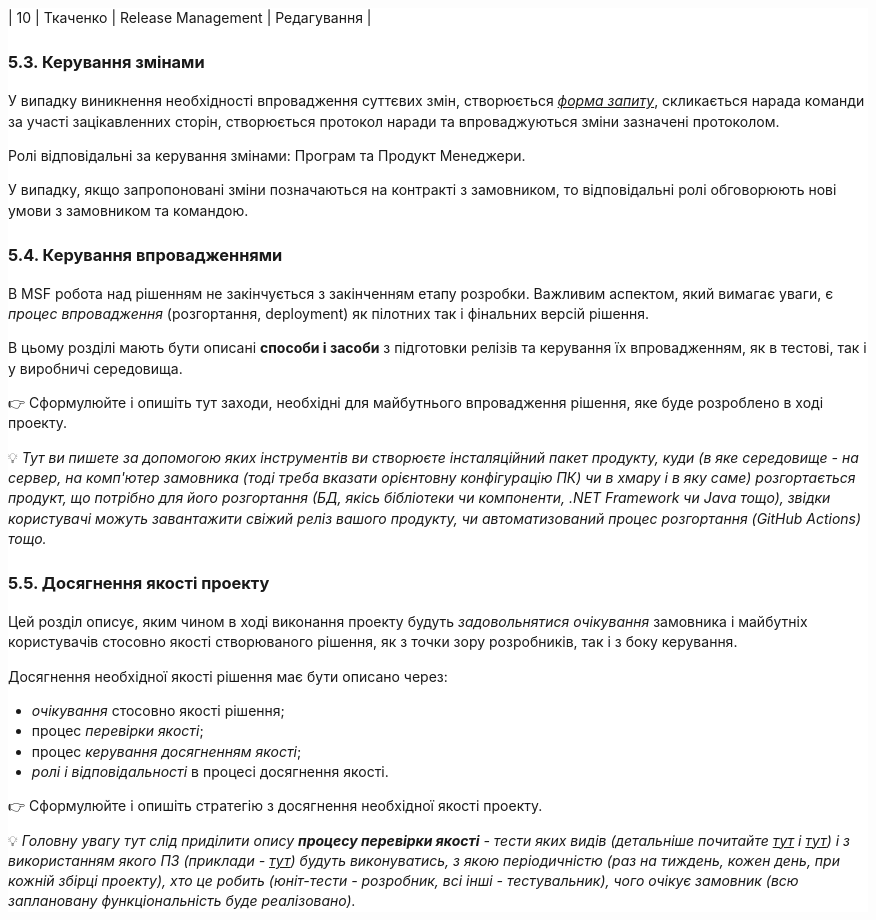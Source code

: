 | 10 | Ткаченко       | Release Management        | Редагування    |


### **5.3. Керування змінами**

У випадку виникнення необхідності впровадження суттєвих змін, створюється *[форма запиту](/docs/1.Envisioning/other/%D0%A4%D0%BE%D1%80%D0%BC%D0%B0%20%D0%B7%D0%B0%D0%BF%D0%B8%D1%82%D1%83%20%D0%BD%D0%B0%20%D0%B7%D0%BC%D1%96%D0%BD%D0%B8.md)*, скликається нарада команди за участі зацікавленних сторін, створюється протокол наради та впроваджуються зміни зазначені протоколом.

Ролі відповідальні за керування змінами: Програм та Продукт Менеджери.

У випадку, якщо запропоновані зміни позначаються на контракті з замовником, то відповідальні ролі обговорюють нові умови з замовником та командою. 


### **5.4. Керування впровадженнями**

В MSF робота над рішенням не закінчується з закінченням етапу розробки. Важливим аспектом, який вимагає уваги, є *процес впровадження* (розгортання, deployment) як пілотних так і фінальних версій рішення. 

В цьому розділі мають бути описані **способи і засоби** з підготовки релізів та керування їх впровадженням, як в тестові, так і у виробничі середовища.

:point_right: Сформулюйте і опишіть тут заходи, необхідні для майбутнього впровадження рішення, яке буде розроблено в ході проекту.

:bulb: *Тут ви пишете за допомогою яких інструментів ви створюєте інсталяційний пакет продукту, куди (в яке середовище - на сервер, на комп'ютер замовника (тоді треба вказати орієнтовну конфігурацію ПК) чи в хмару і в яку саме) розгортається продукт, що потрібно для його розгортання (БД, якісь бібліотеки чи компоненти, .NET Framework чи Java тощо), звідки користувачі можуть завантажити свіжий реліз вашого продукту, чи автоматизований процес розгортання (GitHub Actions) тощо.*

### **5.5. Досягнення якості проекту**

Цей розділ описує, яким чином в ході виконання проекту будуть *задовольнятися очікування* замовника і майбутніх користувачів стосовно якості створюваного рішення, як з точки зору розробників, так і з боку керування. 

Досягнення необхідної якості рішення має бути описано через:

- *очікування* стосовно якості рішення;
- процес *перевірки якості*;
- процес *керування досягненням якості*;
- *ролі і відповідальності* в процесі досягнення якості.

:point_right: Сформулюйте і опишіть стратегію з досягнення необхідної якості проекту.

:bulb: *Головну увагу тут слід приділити опису **процесу перевірки якості** - тести яких видів (детальніше почитайте [тут](https://uk.wikipedia.org/wiki/%D0%A2%D0%B5%D1%81%D1%82%D1%83%D0%B2%D0%B0%D0%BD%D0%BD%D1%8F_%D0%BF%D1%80%D0%BE%D0%B3%D1%80%D0%B0%D0%BC%D0%BD%D0%BE%D0%B3%D0%BE_%D0%B7%D0%B0%D0%B1%D0%B5%D0%B7%D0%BF%D0%B5%D1%87%D0%B5%D0%BD%D0%BD%D1%8F) і [тут](https://uk.wikipedia.org/wiki/%D0%A2%D0%B5%D1%81%D1%82%D1%83%D0%B2%D0%B0%D0%BD%D0%BD%D1%8F_%D0%BF%D1%80%D0%BE%D0%B3%D1%80%D0%B0%D0%BC%D0%BD%D0%BE%D0%B3%D0%BE_%D0%B7%D0%B0%D0%B1%D0%B5%D0%B7%D0%BF%D0%B5%D1%87%D0%B5%D0%BD%D0%BD%D1%8F)) і з використанням якого ПЗ (приклади - [тут](https://www.guru99.com/testing-tools.html)) будуть виконуватись, з якою періодичністю (раз на тиждень, кожен день, при кожній збірці проекту), хто це робить (юніт-тести - розробник, всі інші - тестувальник), чого очікує замовник (всю заплановану функціональність буде реалізовано).*
